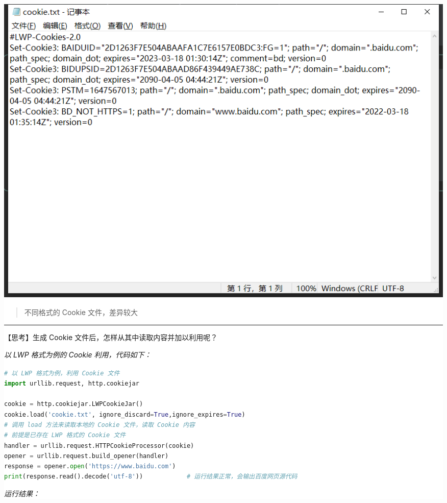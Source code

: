 ![LWP_Cookie](image/LWP_Cookie.png)

> 不同格式的 Cookie 文件，差异较大

---
【思考】生成 Cookie 文件后，怎样从其中读取内容并加以利用呢？

*以 LWP 格式为例的 Cookie 利用，代码如下：*

```python
# 以 LWP 格式为例，利用 Cookie 文件
import urllib.request, http.cookiejar

cookie = http.cookiejar.LWPCookieJar()
cookie.load('cookie.txt', ignore_discard=True,ignore_expires=True) 
# 调用 load 方法来读取本地的 Cookie 文件，读取 Cookie 内容
# 前提是已存在 LWP 格式的 Cookie 文件
handler = urllib.request.HTTPCookieProcessor(cookie)
opener = urllib.request.build_opener(handler)
response = opener.open('https://www.baidu.com')
print(response.read().decode('utf-8'))            # 运行结果正常，会输出百度网页源代码
```

*运行结果：*
